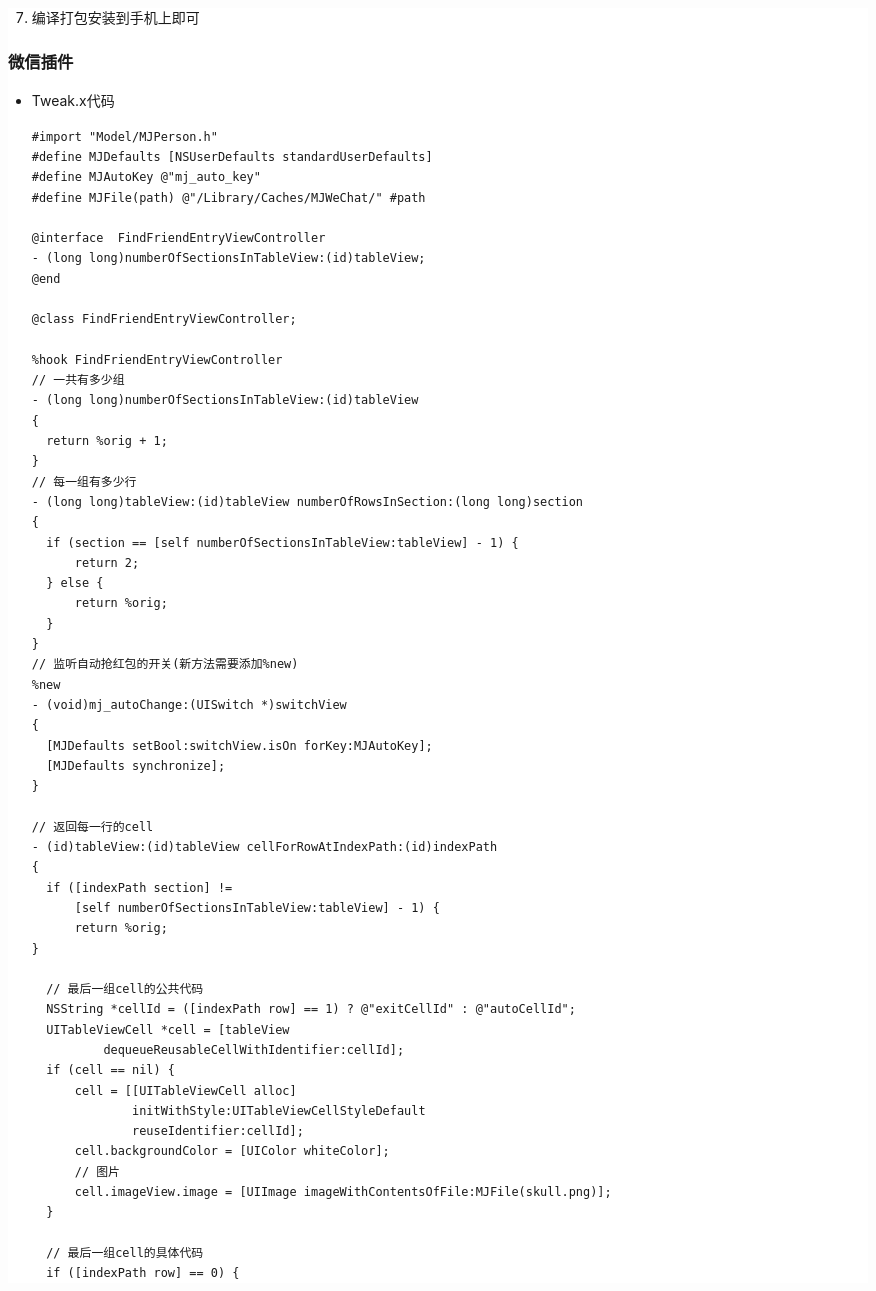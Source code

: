 7. 编译打包安装到手机上即可

### 微信插件

+ Tweak.x代码

  ```
  #import "Model/MJPerson.h"
  #define MJDefaults [NSUserDefaults standardUserDefaults]
  #define MJAutoKey @"mj_auto_key"
  #define MJFile(path) @"/Library/Caches/MJWeChat/" #path
  
  @interface  FindFriendEntryViewController
  - (long long)numberOfSectionsInTableView:(id)tableView;
  @end
  
  @class FindFriendEntryViewController;
  
  %hook FindFriendEntryViewController
  // 一共有多少组
  - (long long)numberOfSectionsInTableView:(id)tableView
  {
  	return %orig + 1;
  }
  // 每一组有多少行
  - (long long)tableView:(id)tableView numberOfRowsInSection:(long long)section
  {
  	if (section == [self numberOfSectionsInTableView:tableView] - 1) {
  		return 2;
  	} else {
  		return %orig;
  	}
  }
  // 监听自动抢红包的开关(新方法需要添加%new)
  %new
  - (void)mj_autoChange:(UISwitch *)switchView
  {
  	[MJDefaults setBool:switchView.isOn forKey:MJAutoKey];
  	[MJDefaults synchronize];
  }
  
  // 返回每一行的cell
  - (id)tableView:(id)tableView cellForRowAtIndexPath:(id)indexPath
  {
  	if ([indexPath section] != 
  		[self numberOfSectionsInTableView:tableView] - 1) {
  		return %orig;
  }
  
  	// 最后一组cell的公共代码
  	NSString *cellId = ([indexPath row] == 1) ? @"exitCellId" : @"autoCellId";
  	UITableViewCell *cell = [tableView 
  			dequeueReusableCellWithIdentifier:cellId];
  	if (cell == nil) {
  		cell = [[UITableViewCell alloc] 
  				initWithStyle:UITableViewCellStyleDefault 
  				reuseIdentifier:cellId];
  		cell.backgroundColor = [UIColor whiteColor];
  		// 图片
  		cell.imageView.image = [UIImage imageWithContentsOfFile:MJFile(skull.png)];
  	}
  
  	// 最后一组cell的具体代码
  	if ([indexPath row] == 0) {
  ```